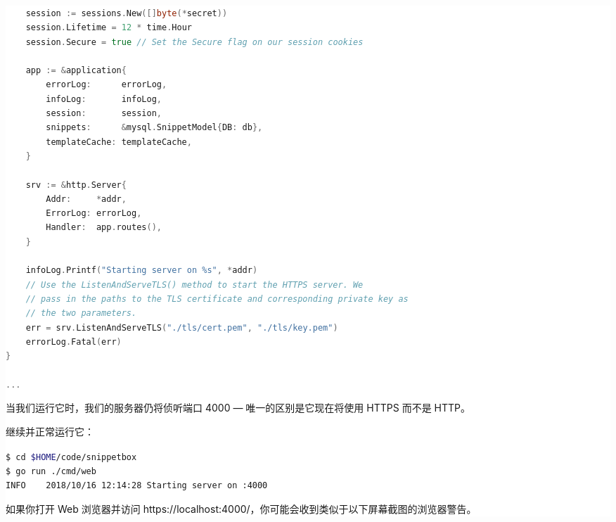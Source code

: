 ```go
    session := sessions.New([]byte(*secret))
    session.Lifetime = 12 * time.Hour
    session.Secure = true // Set the Secure flag on our session cookies

    app := &application{
        errorLog:      errorLog,
        infoLog:       infoLog,
        session:       session,
        snippets:      &mysql.SnippetModel{DB: db},
        templateCache: templateCache,
    }

    srv := &http.Server{
        Addr:     *addr,
        ErrorLog: errorLog,
        Handler:  app.routes(),
    }

    infoLog.Printf("Starting server on %s", *addr)
    // Use the ListenAndServeTLS() method to start the HTTPS server. We
    // pass in the paths to the TLS certificate and corresponding private key as
    // the two parameters.
    err = srv.ListenAndServeTLS("./tls/cert.pem", "./tls/key.pem")
    errorLog.Fatal(err)
}

...
```

当我们运行它时，我们的服务器仍将侦听端口 4000 — 唯一的区别是它现在将使用 HTTPS 而不是 HTTP。

继续并正常运行它：

```sh
$ cd $HOME/code/snippetbox
$ go run ./cmd/web
INFO    2018/10/16 12:14:28 Starting server on :4000
```

如果你打开 Web 浏览器并访问 https://localhost:4000/，你可能会收到类似于以下屏幕截图的浏览器警告。

